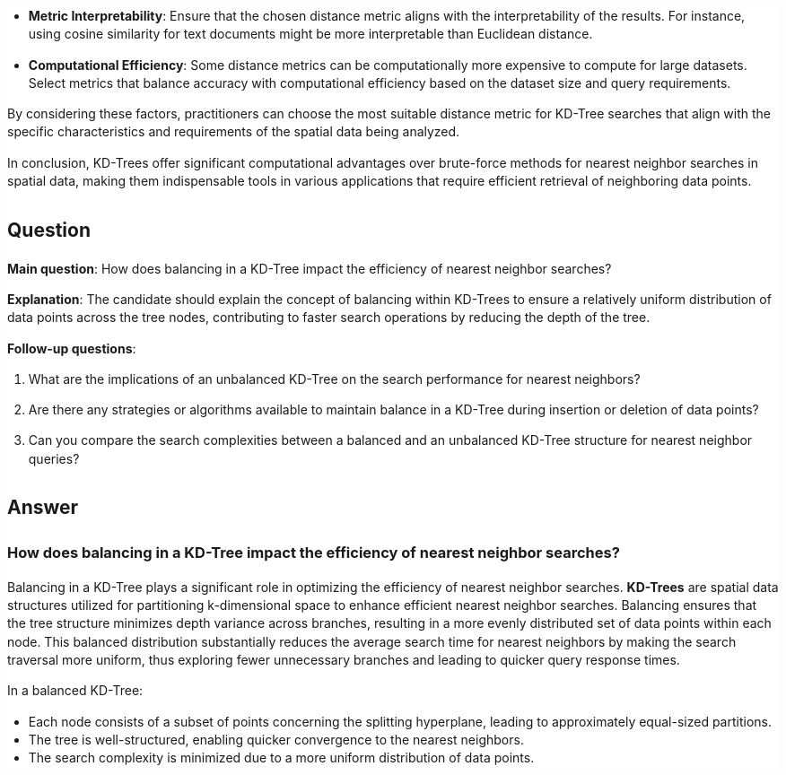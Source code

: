 - **Metric Interpretability**: Ensure that the chosen distance metric aligns with the interpretability of the results. For instance, using cosine similarity for text documents might be more interpretable than Euclidean distance.

- **Computational Efficiency**: Some distance metrics can be computationally more expensive to compute for large datasets. Select metrics that balance accuracy with computational efficiency based on the dataset size and query requirements.

By considering these factors, practitioners can choose the most suitable distance metric for KD-Tree searches that align with the specific characteristics and requirements of the spatial data being analyzed.

In conclusion, KD-Trees offer significant computational advantages over brute-force methods for nearest neighbor searches in spatial data, making them indispensable tools in various applications that require efficient retrieval of neighboring data points.

## Question
**Main question**: How does balancing in a KD-Tree impact the efficiency of nearest neighbor searches?

**Explanation**: The candidate should explain the concept of balancing within KD-Trees to ensure a relatively uniform distribution of data points across the tree nodes, contributing to faster search operations by reducing the depth of the tree.

**Follow-up questions**:

1. What are the implications of an unbalanced KD-Tree on the search performance for nearest neighbors?

2. Are there any strategies or algorithms available to maintain balance in a KD-Tree during insertion or deletion of data points?

3. Can you compare the search complexities between a balanced and an unbalanced KD-Tree structure for nearest neighbor queries?





## Answer
### How does balancing in a KD-Tree impact the efficiency of nearest neighbor searches?

Balancing in a KD-Tree plays a significant role in optimizing the efficiency of nearest neighbor searches. **KD-Trees** are spatial data structures utilized for partitioning k-dimensional space to enhance efficient nearest neighbor searches. Balancing ensures that the tree structure minimizes depth variance across branches, resulting in a more evenly distributed set of data points within each node. This balanced distribution substantially reduces the average search time for nearest neighbors by making the search traversal more uniform, thus exploring fewer unnecessary branches and leading to quicker query response times.

In a balanced KD-Tree:
- Each node consists of a subset of points concerning the splitting hyperplane, leading to approximately equal-sized partitions.
- The tree is well-structured, enabling quicker convergence to the nearest neighbors.
- The search complexity is minimized due to a more uniform distribution of data points.
